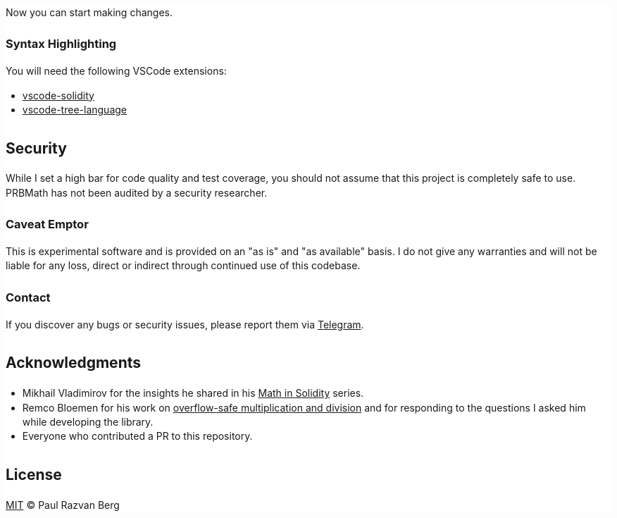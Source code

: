 Now you can start making changes.

### Syntax Highlighting

You will need the following VSCode extensions:

- [vscode-solidity](https://marketplace.visualstudio.com/items?itemName=JuanBlanco.solidity)
- [vscode-tree-language](https://marketplace.visualstudio.com/items?itemName=CTC.vscode-tree-extension)

## Security

While I set a high bar for code quality and test coverage, you should not assume that this project is completely safe to use. PRBMath has not been
audited by a security researcher.

### Caveat Emptor

This is experimental software and is provided on an "as is" and "as available" basis. I do not give any warranties and will not be liable for any
loss, direct or indirect through continued use of this codebase.

### Contact

If you discover any bugs or security issues, please report them via [Telegram](https://t.me/PaulRBerg).

## Acknowledgments

- Mikhail Vladimirov for the insights he shared in his [Math in Solidity](https://medium.com/coinmonks/math-in-solidity-part-1-numbers-384c8377f26d)
  series.
- Remco Bloemen for his work on [overflow-safe multiplication and division](https://xn--2-umb.com/21/muldiv/) and for responding to the questions I
  asked him while developing the library.
- Everyone who contributed a PR to this repository.

## License

[MIT](./LICENSE.md) © Paul Razvan Berg

